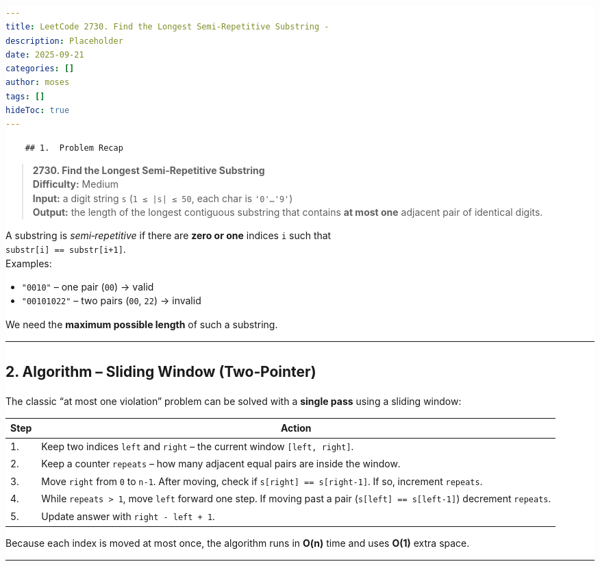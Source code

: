 ```yaml
---
title: LeetCode 2730. Find the Longest Semi-Repetitive Substring - 
description: Placeholder
date: 2025-09-21
categories: []
author: moses
tags: []
hideToc: true
---
```

        ## 1.  Problem Recap

> **2730. Find the Longest Semi‑Repetitive Substring**  
> **Difficulty:** Medium  
> **Input:** a digit string `s` (`1 ≤ |s| ≤ 50`, each char is `'0'…'9'`)  
> **Output:** the length of the longest contiguous substring that contains **at most one** adjacent pair of identical digits.  

A substring is *semi‑repetitive* if there are **zero or one** indices `i` such that  
`substr[i] == substr[i+1]`.  
Examples:  
- `"0010"` – one pair (`00`) → valid  
- `"00101022"` – two pairs (`00`, `22`) → invalid  

We need the **maximum possible length** of such a substring.



--------------------------------------------------------------------

## 2.  Algorithm – Sliding Window (Two‑Pointer)

The classic “at most one violation” problem can be solved with a **single pass** using a sliding window:

| Step | Action |
|------|--------|
| 1. | Keep two indices `left` and `right` – the current window `[left, right]`. |
| 2. | Keep a counter `repeats` – how many adjacent equal pairs are inside the window. |
| 3. | Move `right` from `0` to `n‑1`. After moving, check if `s[right] == s[right‑1]`. If so, increment `repeats`. |
| 4. | While `repeats > 1`, move `left` forward one step. If moving past a pair (`s[left] == s[left‑1]`) decrement `repeats`. |
| 5. | Update answer with `right - left + 1`. |

Because each index is moved at most once, the algorithm runs in **O(n)** time and uses **O(1)** extra space.



--------------------------------------------------------------------

